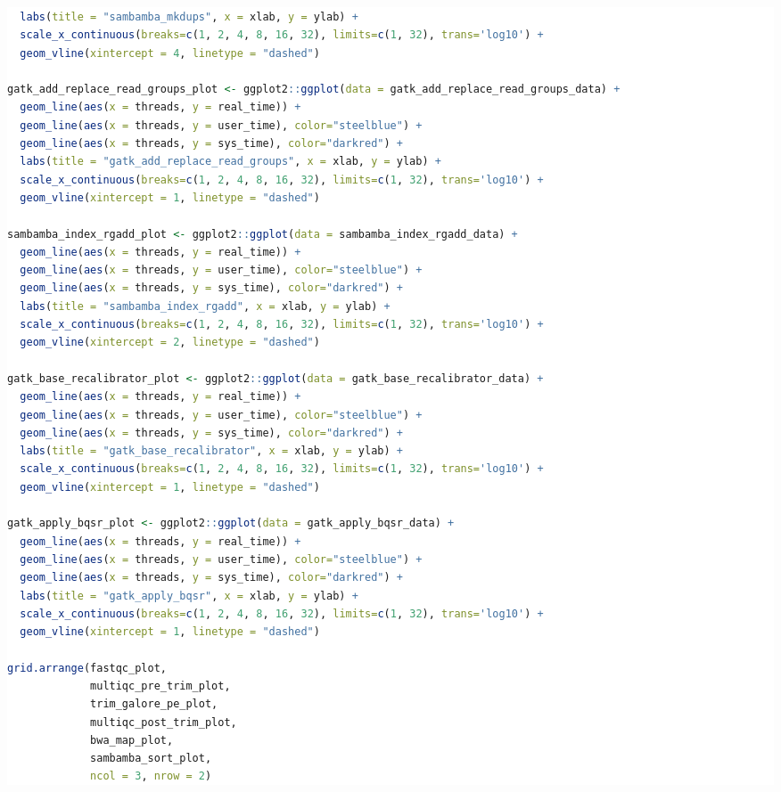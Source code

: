 ``` r
  labs(title = "sambamba_mkdups", x = xlab, y = ylab) +
  scale_x_continuous(breaks=c(1, 2, 4, 8, 16, 32), limits=c(1, 32), trans='log10') +
  geom_vline(xintercept = 4, linetype = "dashed")

gatk_add_replace_read_groups_plot <- ggplot2::ggplot(data = gatk_add_replace_read_groups_data) +
  geom_line(aes(x = threads, y = real_time)) +
  geom_line(aes(x = threads, y = user_time), color="steelblue") +
  geom_line(aes(x = threads, y = sys_time), color="darkred") +
  labs(title = "gatk_add_replace_read_groups", x = xlab, y = ylab) +
  scale_x_continuous(breaks=c(1, 2, 4, 8, 16, 32), limits=c(1, 32), trans='log10') +
  geom_vline(xintercept = 1, linetype = "dashed")

sambamba_index_rgadd_plot <- ggplot2::ggplot(data = sambamba_index_rgadd_data) +
  geom_line(aes(x = threads, y = real_time)) +
  geom_line(aes(x = threads, y = user_time), color="steelblue") +
  geom_line(aes(x = threads, y = sys_time), color="darkred") +
  labs(title = "sambamba_index_rgadd", x = xlab, y = ylab) +
  scale_x_continuous(breaks=c(1, 2, 4, 8, 16, 32), limits=c(1, 32), trans='log10') +
  geom_vline(xintercept = 2, linetype = "dashed")

gatk_base_recalibrator_plot <- ggplot2::ggplot(data = gatk_base_recalibrator_data) +
  geom_line(aes(x = threads, y = real_time)) +
  geom_line(aes(x = threads, y = user_time), color="steelblue") +
  geom_line(aes(x = threads, y = sys_time), color="darkred") +
  labs(title = "gatk_base_recalibrator", x = xlab, y = ylab) +
  scale_x_continuous(breaks=c(1, 2, 4, 8, 16, 32), limits=c(1, 32), trans='log10') +
  geom_vline(xintercept = 1, linetype = "dashed")

gatk_apply_bqsr_plot <- ggplot2::ggplot(data = gatk_apply_bqsr_data) +
  geom_line(aes(x = threads, y = real_time)) +
  geom_line(aes(x = threads, y = user_time), color="steelblue") +
  geom_line(aes(x = threads, y = sys_time), color="darkred") +
  labs(title = "gatk_apply_bqsr", x = xlab, y = ylab) +
  scale_x_continuous(breaks=c(1, 2, 4, 8, 16, 32), limits=c(1, 32), trans='log10') +
  geom_vline(xintercept = 1, linetype = "dashed")

grid.arrange(fastqc_plot, 
             multiqc_pre_trim_plot, 
             trim_galore_pe_plot, 
             multiqc_post_trim_plot, 
             bwa_map_plot, 
             sambamba_sort_plot,
             ncol = 3, nrow = 2)
```
